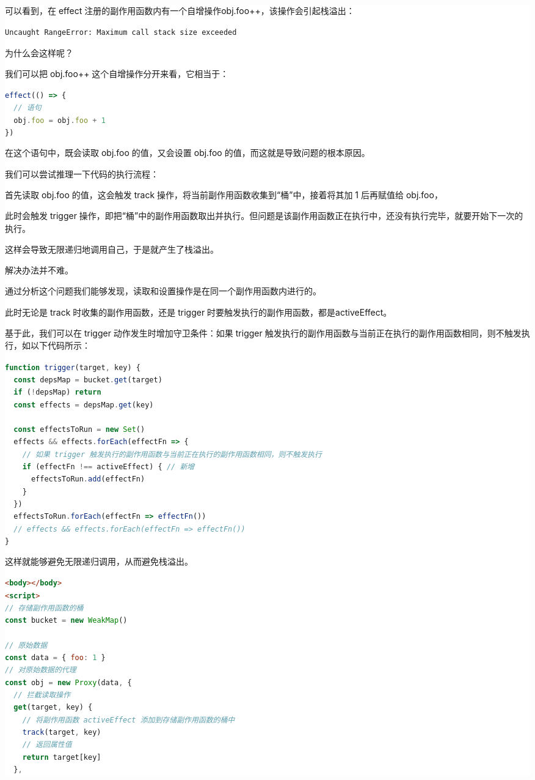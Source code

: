 可以看到，在 effect 注册的副作用函数内有一个自增操作obj.foo++，该操作会引起栈溢出：

```
Uncaught RangeError: Maximum call stack size exceeded
```

为什么会这样呢？

我们可以把 obj.foo++ 这个自增操作分开来看，它相当于：

```js
effect(() => {
  // 语句
  obj.foo = obj.foo + 1
})
```

在这个语句中，既会读取 obj.foo 的值，又会设置 obj.foo 的值，而这就是导致问题的根本原因。

我们可以尝试推理一下代码的执行流程：

首先读取 obj.foo 的值，这会触发 track 操作，将当前副作用函数收集到“桶”中，接着将其加 1 后再赋值给 obj.foo，

此时会触发 trigger 操作，即把“桶”中的副作用函数取出并执行。但问题是该副作用函数正在执行中，还没有执行完毕，就要开始下一次的执行。

这样会导致无限递归地调用自己，于是就产生了栈溢出。

解决办法并不难。

通过分析这个问题我们能够发现，读取和设置操作是在同一个副作用函数内进行的。

此时无论是 track 时收集的副作用函数，还是 trigger 时要触发执行的副作用函数，都是activeEffect。

基于此，我们可以在 trigger 动作发生时增加守卫条件：如果 trigger 触发执行的副作用函数与当前正在执行的副作用函数相同，则不触发执行，如以下代码所示：

```js
function trigger(target, key) {
  const depsMap = bucket.get(target)
  if (!depsMap) return
  const effects = depsMap.get(key)

  const effectsToRun = new Set()
  effects && effects.forEach(effectFn => {
    // 如果 trigger 触发执行的副作用函数与当前正在执行的副作用函数相同，则不触发执行
    if (effectFn !== activeEffect) { // 新增
      effectsToRun.add(effectFn)
    }
  })
  effectsToRun.forEach(effectFn => effectFn())
  // effects && effects.forEach(effectFn => effectFn())
}
```

这样就能够避免无限递归调用，从而避免栈溢出。

```html
<body></body>
<script>
// 存储副作用函数的桶
const bucket = new WeakMap()

// 原始数据
const data = { foo: 1 }
// 对原始数据的代理
const obj = new Proxy(data, {
  // 拦截读取操作
  get(target, key) {
    // 将副作用函数 activeEffect 添加到存储副作用函数的桶中
    track(target, key)
    // 返回属性值
    return target[key]
  },
```